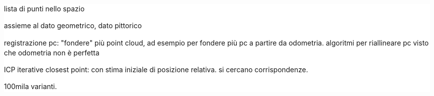 lista di punti nello spazio

assieme al dato geometrico, dato pittorico

registrazione pc: "fondere" più point cloud, ad esempio per fondere più pc a partire da odometria. algoritmi per riallineare pc visto che odometria non è perfetta

ICP iterative closest point: con stima iniziale di posizione relativa. si cercano corrispondenze.

100mila varianti.
